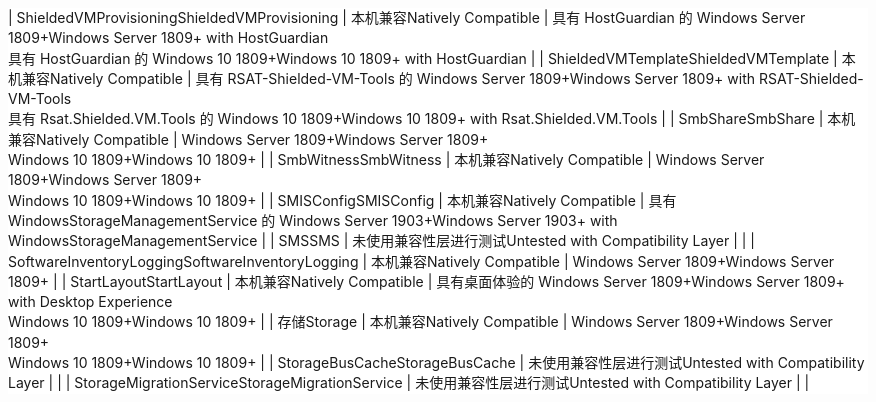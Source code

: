 | <span data-ttu-id="3b6ac-410">ShieldedVMProvisioning</span><span class="sxs-lookup"><span data-stu-id="3b6ac-410">ShieldedVMProvisioning</span></span>             | <span data-ttu-id="3b6ac-411">本机兼容</span><span class="sxs-lookup"><span data-stu-id="3b6ac-411">Natively Compatible</span></span>                  | <span data-ttu-id="3b6ac-412">具有 HostGuardian 的 Windows Server 1809+</span><span class="sxs-lookup"><span data-stu-id="3b6ac-412">Windows Server 1809+ with HostGuardian</span></span><br><span data-ttu-id="3b6ac-413">具有 HostGuardian 的 Windows 10 1809+</span><span class="sxs-lookup"><span data-stu-id="3b6ac-413">Windows 10 1809+ with HostGuardian</span></span>  |
| <span data-ttu-id="3b6ac-414">ShieldedVMTemplate</span><span class="sxs-lookup"><span data-stu-id="3b6ac-414">ShieldedVMTemplate</span></span>                 | <span data-ttu-id="3b6ac-415">本机兼容</span><span class="sxs-lookup"><span data-stu-id="3b6ac-415">Natively Compatible</span></span>                  | <span data-ttu-id="3b6ac-416">具有 RSAT-Shielded-VM-Tools 的 Windows Server 1809+</span><span class="sxs-lookup"><span data-stu-id="3b6ac-416">Windows Server 1809+ with RSAT-Shielded-VM-Tools</span></span><br><span data-ttu-id="3b6ac-417">具有 Rsat.Shielded.VM.Tools 的 Windows 10 1809+</span><span class="sxs-lookup"><span data-stu-id="3b6ac-417">Windows 10 1809+ with Rsat.Shielded.VM.Tools</span></span> |
| <span data-ttu-id="3b6ac-418">SmbShare</span><span class="sxs-lookup"><span data-stu-id="3b6ac-418">SmbShare</span></span>                           | <span data-ttu-id="3b6ac-419">本机兼容</span><span class="sxs-lookup"><span data-stu-id="3b6ac-419">Natively Compatible</span></span>                  | <span data-ttu-id="3b6ac-420">Windows Server 1809+</span><span class="sxs-lookup"><span data-stu-id="3b6ac-420">Windows Server 1809+</span></span><br><span data-ttu-id="3b6ac-421">Windows 10 1809+</span><span class="sxs-lookup"><span data-stu-id="3b6ac-421">Windows 10 1809+</span></span>      |
| <span data-ttu-id="3b6ac-422">SmbWitness</span><span class="sxs-lookup"><span data-stu-id="3b6ac-422">SmbWitness</span></span>                         | <span data-ttu-id="3b6ac-423">本机兼容</span><span class="sxs-lookup"><span data-stu-id="3b6ac-423">Natively Compatible</span></span>                  | <span data-ttu-id="3b6ac-424">Windows Server 1809+</span><span class="sxs-lookup"><span data-stu-id="3b6ac-424">Windows Server 1809+</span></span><br><span data-ttu-id="3b6ac-425">Windows 10 1809+</span><span class="sxs-lookup"><span data-stu-id="3b6ac-425">Windows 10 1809+</span></span>      |
| <span data-ttu-id="3b6ac-426">SMISConfig</span><span class="sxs-lookup"><span data-stu-id="3b6ac-426">SMISConfig</span></span>                         | <span data-ttu-id="3b6ac-427">本机兼容</span><span class="sxs-lookup"><span data-stu-id="3b6ac-427">Natively Compatible</span></span>                  | <span data-ttu-id="3b6ac-428">具有 WindowsStorageManagementService 的 Windows Server 1903+</span><span class="sxs-lookup"><span data-stu-id="3b6ac-428">Windows Server 1903+ with WindowsStorageManagementService</span></span> |
| <span data-ttu-id="3b6ac-429">SMS</span><span class="sxs-lookup"><span data-stu-id="3b6ac-429">SMS</span></span>                                | <span data-ttu-id="3b6ac-430">未使用兼容性层进行测试</span><span class="sxs-lookup"><span data-stu-id="3b6ac-430">Untested with Compatibility Layer</span></span>    |                                               |
| <span data-ttu-id="3b6ac-431">SoftwareInventoryLogging</span><span class="sxs-lookup"><span data-stu-id="3b6ac-431">SoftwareInventoryLogging</span></span>           | <span data-ttu-id="3b6ac-432">本机兼容</span><span class="sxs-lookup"><span data-stu-id="3b6ac-432">Natively Compatible</span></span>                  | <span data-ttu-id="3b6ac-433">Windows Server 1809+</span><span class="sxs-lookup"><span data-stu-id="3b6ac-433">Windows Server 1809+</span></span>                          |
| <span data-ttu-id="3b6ac-434">StartLayout</span><span class="sxs-lookup"><span data-stu-id="3b6ac-434">StartLayout</span></span>                        | <span data-ttu-id="3b6ac-435">本机兼容</span><span class="sxs-lookup"><span data-stu-id="3b6ac-435">Natively Compatible</span></span>                  | <span data-ttu-id="3b6ac-436">具有桌面体验的 Windows Server 1809+</span><span class="sxs-lookup"><span data-stu-id="3b6ac-436">Windows Server 1809+ with Desktop Experience</span></span><br><span data-ttu-id="3b6ac-437">Windows 10 1809+</span><span class="sxs-lookup"><span data-stu-id="3b6ac-437">Windows 10 1809+</span></span> |
| <span data-ttu-id="3b6ac-438">存储</span><span class="sxs-lookup"><span data-stu-id="3b6ac-438">Storage</span></span>                            | <span data-ttu-id="3b6ac-439">本机兼容</span><span class="sxs-lookup"><span data-stu-id="3b6ac-439">Natively Compatible</span></span>                  | <span data-ttu-id="3b6ac-440">Windows Server 1809+</span><span class="sxs-lookup"><span data-stu-id="3b6ac-440">Windows Server 1809+</span></span><br><span data-ttu-id="3b6ac-441">Windows 10 1809+</span><span class="sxs-lookup"><span data-stu-id="3b6ac-441">Windows 10 1809+</span></span>      |
| <span data-ttu-id="3b6ac-442">StorageBusCache</span><span class="sxs-lookup"><span data-stu-id="3b6ac-442">StorageBusCache</span></span>                    | <span data-ttu-id="3b6ac-443">未使用兼容性层进行测试</span><span class="sxs-lookup"><span data-stu-id="3b6ac-443">Untested with Compatibility Layer</span></span>    |                                               |
| <span data-ttu-id="3b6ac-444">StorageMigrationService</span><span class="sxs-lookup"><span data-stu-id="3b6ac-444">StorageMigrationService</span></span>            | <span data-ttu-id="3b6ac-445">未使用兼容性层进行测试</span><span class="sxs-lookup"><span data-stu-id="3b6ac-445">Untested with Compatibility Layer</span></span>    |                                               |